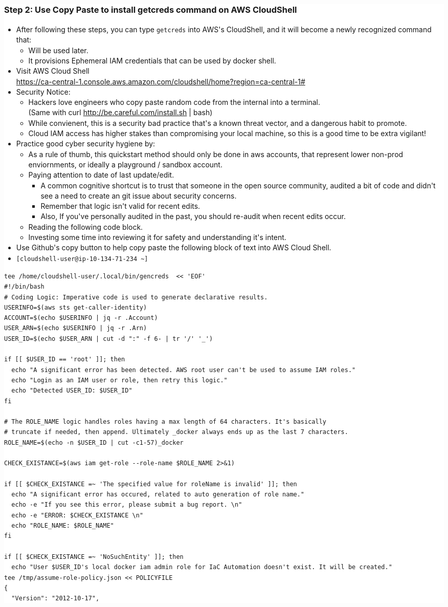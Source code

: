 ### Step 2: Use Copy Paste to install getcreds command on AWS CloudShell
* After following these steps, you can type `getcreds` into AWS's CloudShell, and
  it will become a newly recognized command that:
  * Will be used later.
  * It provisions Ephemeral IAM credentials that can be used by docker shell.
* Visit AWS Cloud Shell  
  https://ca-central-1.console.aws.amazon.com/cloudshell/home?region=ca-central-1#
* Security Notice:
  * Hackers love engineers who copy paste random code from the internal into a terminal.  
    (Same with curl http://be.careful.com/install.sh | bash)
  * While convienent, this is a security bad practice that's a known threat vector, and
    a dangerous habit to promote.
  * Cloud IAM access has higher stakes than compromising your local machine, so this
    is a good time to be extra vigilant!
* Practice good cyber security hygiene by:
  * As a rule of thumb, this quickstart method should only be done in aws accounts,
    that represent lower non-prod enviornments, or ideally a playground / sandbox account.
  * Paying attention to date of last update/edit.  
    * A common cognitive shortcut is to trust that someone in the open source community,
      audited a bit of code and didn't see a need to create an git issue about security
      concerns.
    * Remember that logic isn't valid for recent edits. 
    * Also, If you've personally audited in the past, you should re-audit when recent
      edits occur.
  * Reading the following code block.
  * Investing some time into reviewing it for safety and understanding it's intent.
* Use Github's copy button to help copy paste the following block of text into AWS Cloud Shell.
* `[cloudshell-user@ip-10-134-71-234 ~]`
```shell
tee /home/cloudshell-user/.local/bin/gencreds  << 'EOF'
#!/bin/bash
# Coding Logic: Imperative code is used to generate declarative results.
USERINFO=$(aws sts get-caller-identity)
ACCOUNT=$(echo $USERINFO | jq -r .Account)
USER_ARN=$(echo $USERINFO | jq -r .Arn)
USER_ID=$(echo $USER_ARN | cut -d ":" -f 6- | tr '/' '_')

if [[ $USER_ID == 'root' ]]; then
  echo "A significant error has been detected. AWS root user can't be used to assume IAM roles."
  echo "Login as an IAM user or role, then retry this logic."
  echo "Detected USER_ID: $USER_ID"
fi

# The ROLE_NAME logic handles roles having a max length of 64 characters. It's basically
# truncate if needed, then append. Ultimately _docker always ends up as the last 7 characters.
ROLE_NAME=$(echo -n $USER_ID | cut -c1-57)_docker

CHECK_EXISTANCE=$(aws iam get-role --role-name $ROLE_NAME 2>&1)

if [[ $CHECK_EXISTANCE =~ 'The specified value for roleName is invalid' ]]; then
  echo "A significant error has occured, related to auto generation of role name."
  echo -e "If you see this error, please submit a bug report. \n"
  echo -e "ERROR: $CHECK_EXISTANCE \n"
  echo "ROLE_NAME: $ROLE_NAME"
fi

if [[ $CHECK_EXISTANCE =~ 'NoSuchEntity' ]]; then
  echo "User $USER_ID's local docker iam admin role for IaC Automation doesn't exist. It will be created."
tee /tmp/assume-role-policy.json << POLICYFILE
{
  "Version": "2012-10-17",
```